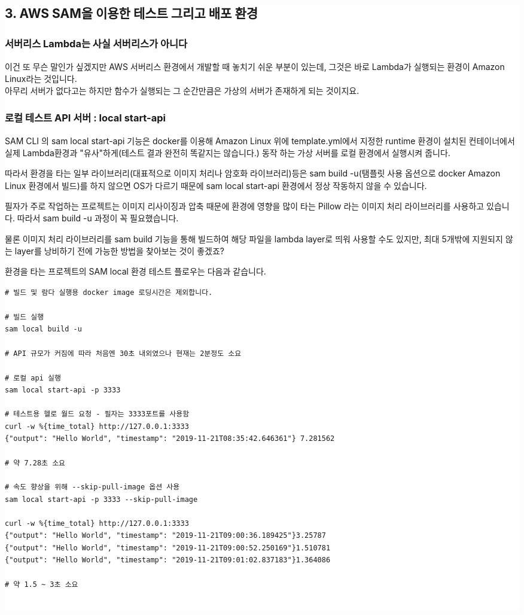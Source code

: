 ## 3. AWS SAM을 이용한 테스트 그리고 배포 환경

### 서버리스 Lambda는 사실 서버리스가 아니다

이건 또 무슨 말인가 싶겠지만 AWS 서버리스 환경에서 개발할 때 놓치기 쉬운 부분이 있는데, 그것은 바로 Lambda가 실행되는 환경이 Amazon Linux라는 것입니다.<br />
아무리 서버가 없다고는 하지만 함수가 실행되는 그 순간만큼은 가상의 서버가 존재하게 되는 것이지요.
<br />

### 로컬 테스트 API 서버 : local start-api

SAM CLI 의 sam local start-api 기능은 docker를 이용해 Amazon Linux 위에 template.yml에서 지정한 runtime 환경이 설치된 컨테이너에서 실제 Lambda환경과 "유사"하게(테스트 결과 완전히 똑같지는 않습니다.) 동작 하는 가상 서버를 로컬 환경에서 실행시켜 줍니다.

따라서 환경을 타는 일부 라이브러리(대표적으로 이미지 처리나 암호화 라이브러리)등은 sam build -u(탬플릿 사용 옵션으로 docker Amazon Linux 환경에서 빌드)를 하지 않으면 OS가 다르기 때문에 sam local start-api 환경에서 정상 작동하지 않을 수 있습니다.

필자가 주로 작업하는 프로젝트는 이미지 리사이징과 압축 때문에 환경에 영향을 많이 타는 Pillow 라는 이미지 처리 라이브러리를 사용하고 있습니다. 따라서 sam build -u 과정이 꼭 필요했습니다.

물론 이미지 처리 라이브러리를 sam build 기능을 통해 빌드하여 해당 파일을 lambda layer로 띄워 사용할 수도 있지만, 최대 5개밖에 지원되지 않는 layer를 낭비하기 전에 가능한 방법을 찾아보는 것이 좋겠죠?

환경을 타는 프로젝트의 SAM local 환경 테스트 플로우는 다음과 같습니다.

```
# 빌드 및 람다 실행용 docker image 로딩시간은 제외합니다.

# 빌드 실행
sam local build -u

# API 규모가 커짐에 따라 처음엔 30초 내외였으나 현재는 2분정도 소요

# 로컬 api 실행
sam local start-api -p 3333

# 테스트용 헬로 월드 요청 - 필자는 3333포트를 사용함
curl -w %{time_total} http://127.0.0.1:3333
{"output": "Hello World", "timestamp": "2019-11-21T08:35:42.646361"} 7.281562

# 약 7.28초 소요

# 속도 향상을 위해 --skip-pull-image 옵션 사용
sam local start-api -p 3333 --skip-pull-image

curl -w %{time_total} http://127.0.0.1:3333
{"output": "Hello World", "timestamp": "2019-11-21T09:00:36.189425"}3.25787
{"output": "Hello World", "timestamp": "2019-11-21T09:00:52.250169"}1.510781
{"output": "Hello World", "timestamp": "2019-11-21T09:01:02.837183"}1.364086

# 약 1.5 ~ 3초 소요
```
<br />
